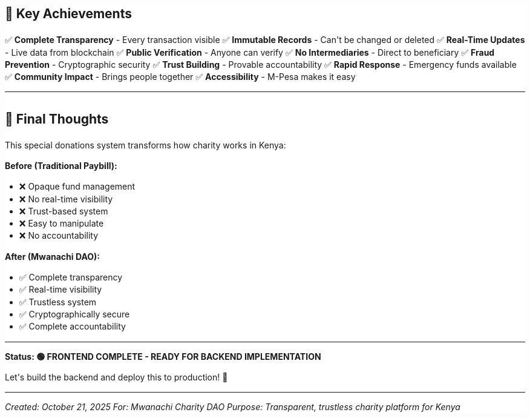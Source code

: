 
## 🎯 Key Achievements

✅ **Complete Transparency** - Every transaction visible
✅ **Immutable Records** - Can't be changed or deleted
✅ **Real-Time Updates** - Live data from blockchain
✅ **Public Verification** - Anyone can verify
✅ **No Intermediaries** - Direct to beneficiary
✅ **Fraud Prevention** - Cryptographic security
✅ **Trust Building** - Provable accountability
✅ **Rapid Response** - Emergency funds available
✅ **Community Impact** - Brings people together
✅ **Accessibility** - M-Pesa makes it easy

---

## 💬 Final Thoughts

This special donations system transforms how charity works in Kenya:

**Before (Traditional Paybill):**
- ❌ Opaque fund management
- ❌ No real-time visibility
- ❌ Trust-based system
- ❌ Easy to manipulate
- ❌ No accountability

**After (Mwanachi DAO):**
- ✅ Complete transparency
- ✅ Real-time visibility
- ✅ Trustless system
- ✅ Cryptographically secure
- ✅ Complete accountability

---

**Status: 🟢 FRONTEND COMPLETE - READY FOR BACKEND IMPLEMENTATION**

Let's build the backend and deploy this to production! 🚀

---

*Created: October 21, 2025*
*For: Mwanachi Charity DAO*
*Purpose: Transparent, trustless charity platform for Kenya*

